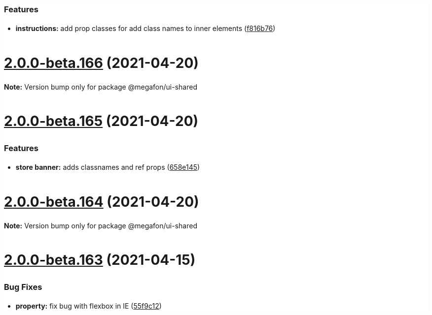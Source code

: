 
### Features

* **instructions:** add prop classes for add class names to inner elements ([f816b76](https://github.com/MegafonWebLab/megafon-ui/commit/f816b762d0f04d6b83738915917fa2a94583a9d4))





# [2.0.0-beta.166](https://github.com/MegafonWebLab/megafon-ui/compare/@megafon/ui-shared@2.0.0-beta.165...@megafon/ui-shared@2.0.0-beta.166) (2021-04-20)

**Note:** Version bump only for package @megafon/ui-shared





# [2.0.0-beta.165](https://github.com/MegafonWebLab/megafon-ui/compare/@megafon/ui-shared@2.0.0-beta.164...@megafon/ui-shared@2.0.0-beta.165) (2021-04-20)


### Features

* **store banner:** adds classnames and ref props ([658e145](https://github.com/MegafonWebLab/megafon-ui/commit/658e145c832ddc673bed9546c839b925615f1db9))





# [2.0.0-beta.164](https://github.com/MegafonWebLab/megafon-ui/compare/@megafon/ui-shared@2.0.0-beta.163...@megafon/ui-shared@2.0.0-beta.164) (2021-04-20)

**Note:** Version bump only for package @megafon/ui-shared





# [2.0.0-beta.163](https://github.com/MegafonWebLab/megafon-ui/compare/@megafon/ui-shared@2.0.0-beta.162...@megafon/ui-shared@2.0.0-beta.163) (2021-04-15)


### Bug Fixes

* **property:** fix bug with flexbox in IE ([55f9c12](https://github.com/MegafonWebLab/megafon-ui/commit/55f9c124123fc350d5d8898345bc6ddbfec1bc3f))




